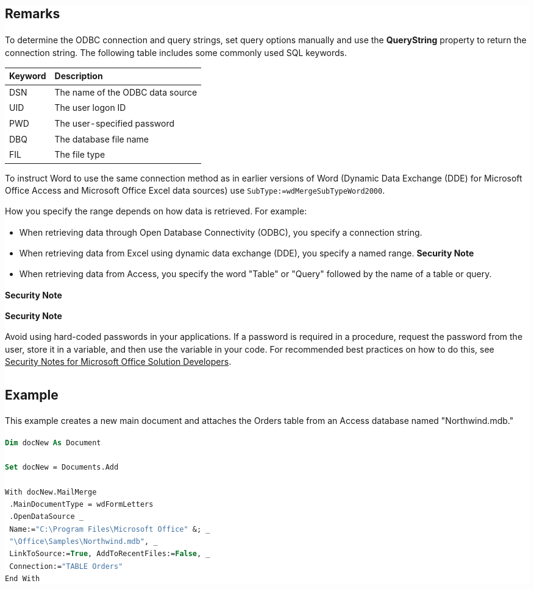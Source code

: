## Remarks

To determine the ODBC connection and query strings, set query options manually and use the  **QueryString** property to return the connection string. The following table includes some commonly used SQL keywords.



|**Keyword**|**Description**|
|:-----|:-----|
|DSN|The name of the ODBC data source|
|UID|The user logon ID|
|PWD|The user-specified password|
|DBQ|The database file name|
|FIL|The file type|
To instruct Word to use the same connection method as in earlier versions of Word (Dynamic Data Exchange (DDE) for Microsoft Office Access and Microsoft Office Excel data sources) use  `SubType:=wdMergeSubTypeWord2000`.

How you specify the range depends on how data is retrieved. For example:


- When retrieving data through Open Database Connectivity (ODBC), you specify a connection string.
    
- When retrieving data from Excel using dynamic data exchange (DDE), you specify a named range.
 **Security Note**  


    
- When retrieving data from Access, you specify the word "Table" or "Query" followed by the name of a table or query.
    

 **Security Note**  




 **Security Note**  



Avoid using hard-coded passwords in your applications. If a password is required in a procedure, request the password from the user, store it in a variable, and then use the variable in your code. For recommended best practices on how to do this, see [Security Notes for Microsoft Office Solution Developers](https://msdn.microsoft.com/en-us/library/office/ff860261.aspx). 


## Example

This example creates a new main document and attaches the Orders table from an Access database named "Northwind.mdb."


```vb
Dim docNew As Document 
 
Set docNew = Documents.Add 
 
With docNew.MailMerge 
 .MainDocumentType = wdFormLetters 
 .OpenDataSource _ 
 Name:="C:\Program Files\Microsoft Office" &; _ 
 "\Office\Samples\Northwind.mdb", _ 
 LinkToSource:=True, AddToRecentFiles:=False, _ 
 Connection:="TABLE Orders" 
End With
```

